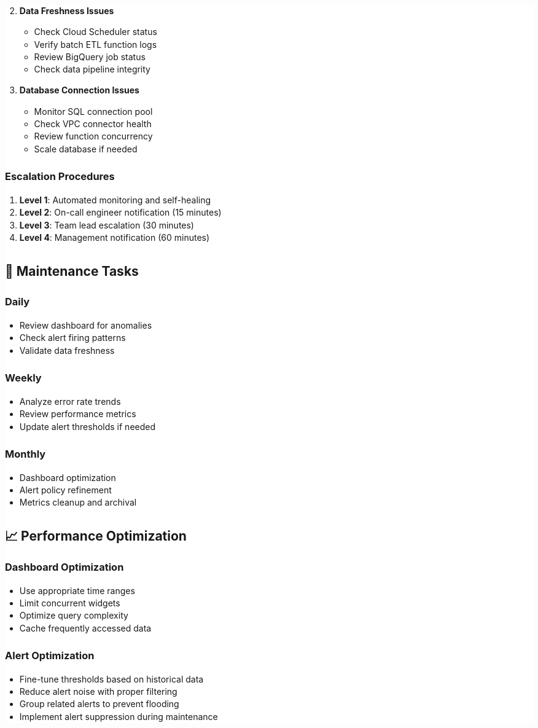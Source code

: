 2. **Data Freshness Issues**
   - Check Cloud Scheduler status
   - Verify batch ETL function logs
   - Review BigQuery job status
   - Check data pipeline integrity

3. **Database Connection Issues**
   - Monitor SQL connection pool
   - Check VPC connector health
   - Review function concurrency
   - Scale database if needed

### Escalation Procedures
1. **Level 1**: Automated monitoring and self-healing
2. **Level 2**: On-call engineer notification (15 minutes)
3. **Level 3**: Team lead escalation (30 minutes)
4. **Level 4**: Management notification (60 minutes)

## 📝 Maintenance Tasks

### Daily
- Review dashboard for anomalies
- Check alert firing patterns
- Validate data freshness

### Weekly
- Analyze error rate trends
- Review performance metrics
- Update alert thresholds if needed

### Monthly
- Dashboard optimization
- Alert policy refinement
- Metrics cleanup and archival

## 📈 Performance Optimization

### Dashboard Optimization
- Use appropriate time ranges
- Limit concurrent widgets
- Optimize query complexity
- Cache frequently accessed data

### Alert Optimization
- Fine-tune thresholds based on historical data
- Reduce alert noise with proper filtering
- Group related alerts to prevent flooding
- Implement alert suppression during maintenance

